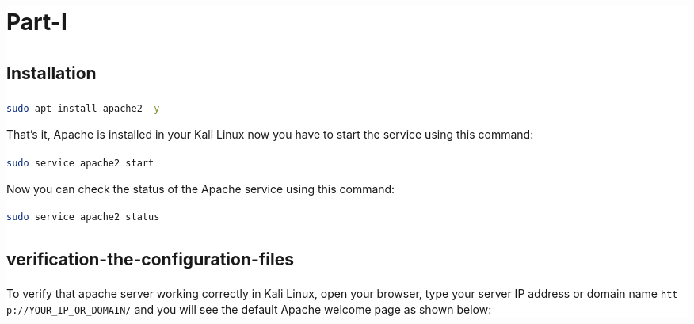 # Part-I

## Installation
```sh
sudo apt install apache2 -y
```
That’s it, Apache is installed in your Kali Linux now you have to start the service using this command: 
```sh
sudo service apache2 start
```
Now you can check the status of the Apache service using this command:
```sh
sudo service apache2 status
```

## verification-the-configuration-files

To verify that apache server working correctly in Kali Linux, open your browser, type your server IP address or domain name `http://YOUR_IP_OR_DOMAIN/` and you will see the default Apache welcome page as shown below: 

   <p align="center">